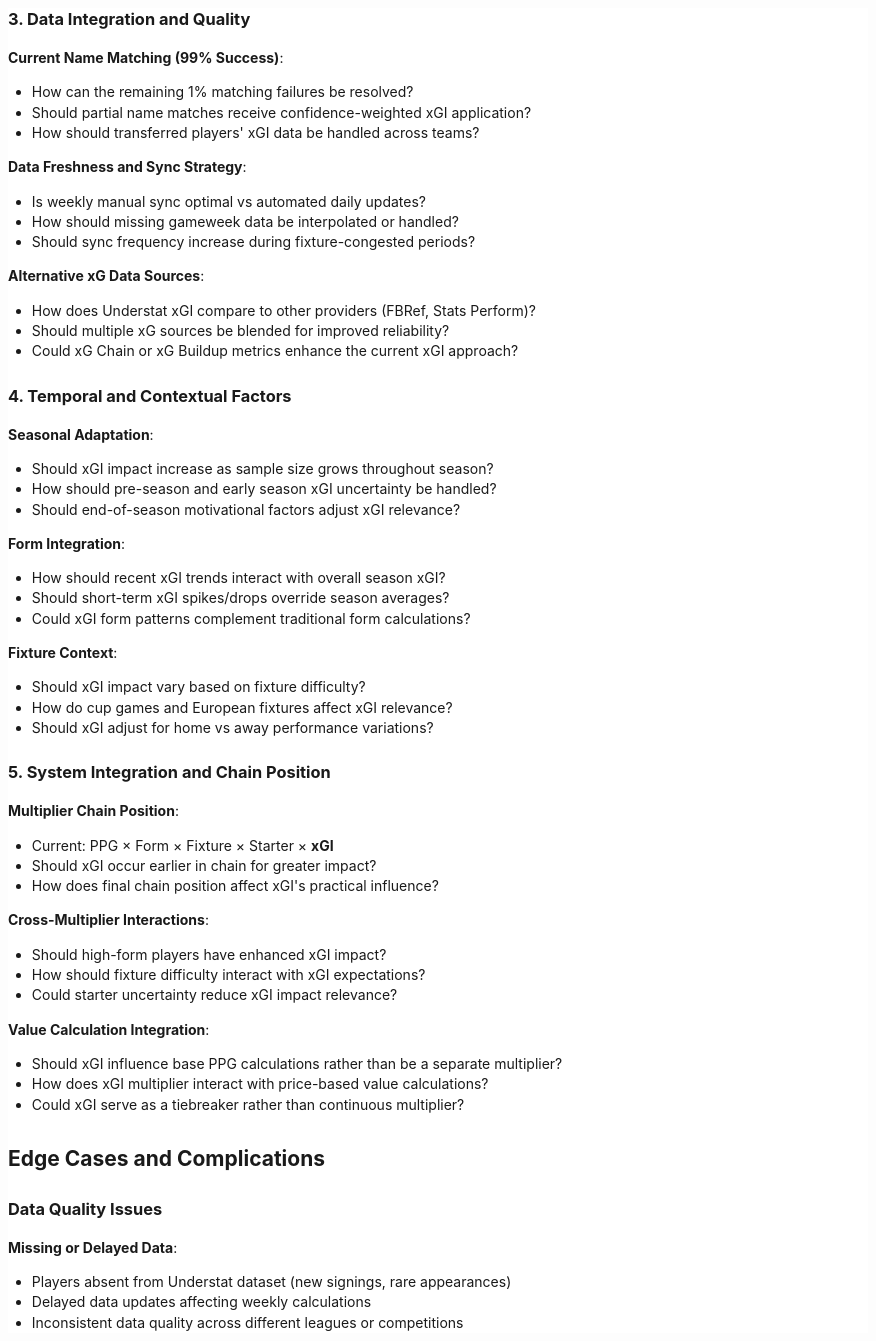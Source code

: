 ### 3. Data Integration and Quality
**Current Name Matching (99% Success)**:
- How can the remaining 1% matching failures be resolved?
- Should partial name matches receive confidence-weighted xGI application?
- How should transferred players' xGI data be handled across teams?

**Data Freshness and Sync Strategy**:
- Is weekly manual sync optimal vs automated daily updates?
- How should missing gameweek data be interpolated or handled?
- Should sync frequency increase during fixture-congested periods?

**Alternative xG Data Sources**:
- How does Understat xGI compare to other providers (FBRef, Stats Perform)?
- Should multiple xG sources be blended for improved reliability?
- Could xG Chain or xG Buildup metrics enhance the current xGI approach?

### 4. Temporal and Contextual Factors
**Seasonal Adaptation**:
- Should xGI impact increase as sample size grows throughout season?
- How should pre-season and early season xGI uncertainty be handled?
- Should end-of-season motivational factors adjust xGI relevance?

**Form Integration**:
- How should recent xGI trends interact with overall season xGI?
- Should short-term xGI spikes/drops override season averages?
- Could xGI form patterns complement traditional form calculations?

**Fixture Context**:
- Should xGI impact vary based on fixture difficulty?
- How do cup games and European fixtures affect xGI relevance?
- Should xGI adjust for home vs away performance variations?

### 5. System Integration and Chain Position
**Multiplier Chain Position**:
- Current: PPG × Form × Fixture × Starter × **xGI**
- Should xGI occur earlier in chain for greater impact?
- How does final chain position affect xGI's practical influence?

**Cross-Multiplier Interactions**:
- Should high-form players have enhanced xGI impact?
- How should fixture difficulty interact with xGI expectations?
- Could starter uncertainty reduce xGI impact relevance?

**Value Calculation Integration**:
- Should xGI influence base PPG calculations rather than be a separate multiplier?
- How does xGI multiplier interact with price-based value calculations?
- Could xGI serve as a tiebreaker rather than continuous multiplier?

## Edge Cases and Complications

### Data Quality Issues
**Missing or Delayed Data**:
- Players absent from Understat dataset (new signings, rare appearances)
- Delayed data updates affecting weekly calculations
- Inconsistent data quality across different leagues or competitions

